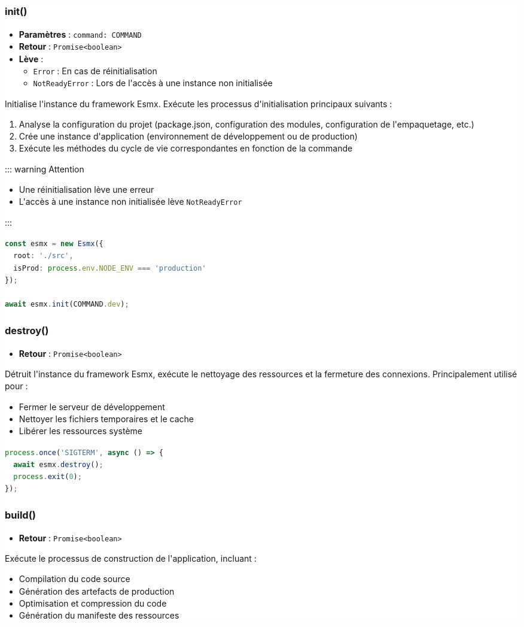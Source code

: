 ### init()

- **Paramètres** : `command: COMMAND`
- **Retour** : `Promise<boolean>`
- **Lève** :
  - `Error` : En cas de réinitialisation
  - `NotReadyError` : Lors de l'accès à une instance non initialisée

Initialise l'instance du framework Esmx. Exécute les processus d'initialisation principaux suivants :

1. Analyse la configuration du projet (package.json, configuration des modules, configuration de l'empaquetage, etc.)
2. Crée une instance d'application (environnement de développement ou de production)
3. Exécute les méthodes du cycle de vie correspondantes en fonction de la commande

::: warning Attention
- Une réinitialisation lève une erreur
- L'accès à une instance non initialisée lève `NotReadyError`

:::

```ts
const esmx = new Esmx({
  root: './src',
  isProd: process.env.NODE_ENV === 'production'
});

await esmx.init(COMMAND.dev);
```

### destroy()

- **Retour** : `Promise<boolean>`

Détruit l'instance du framework Esmx, exécute le nettoyage des ressources et la fermeture des connexions. Principalement utilisé pour :
- Fermer le serveur de développement
- Nettoyer les fichiers temporaires et le cache
- Libérer les ressources système

```ts
process.once('SIGTERM', async () => {
  await esmx.destroy();
  process.exit(0);
});
```

### build()

- **Retour** : `Promise<boolean>`

Exécute le processus de construction de l'application, incluant :
- Compilation du code source
- Génération des artefacts de production
- Optimisation et compression du code
- Génération du manifeste des ressources
